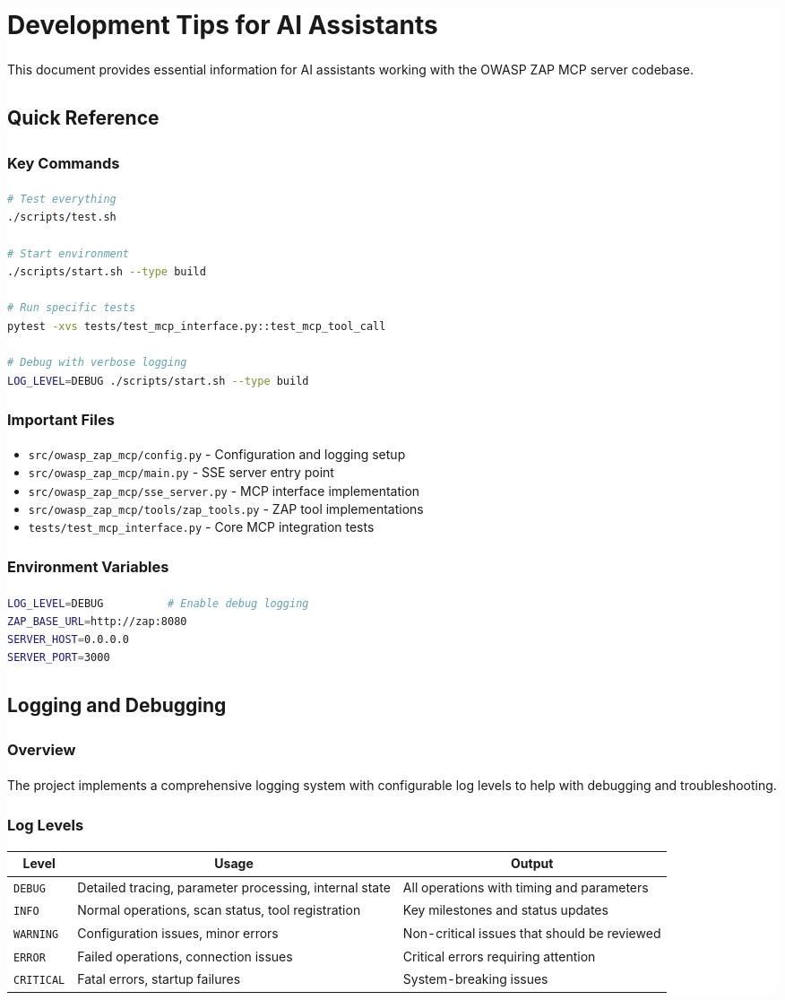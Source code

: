 # Development Tips for AI Assistants

This document provides essential information for AI assistants working with the OWASP ZAP MCP server codebase.

## Quick Reference

### Key Commands

```bash
# Test everything
./scripts/test.sh

# Start environment
./scripts/start.sh --type build

# Run specific tests
pytest -xvs tests/test_mcp_interface.py::test_mcp_tool_call

# Debug with verbose logging
LOG_LEVEL=DEBUG ./scripts/start.sh --type build
```

### Important Files

- `src/owasp_zap_mcp/config.py` - Configuration and logging setup
- `src/owasp_zap_mcp/main.py` - SSE server entry point
- `src/owasp_zap_mcp/sse_server.py` - MCP interface implementation
- `src/owasp_zap_mcp/tools/zap_tools.py` - ZAP tool implementations
- `tests/test_mcp_interface.py` - Core MCP integration tests

### Environment Variables

```bash
LOG_LEVEL=DEBUG          # Enable debug logging
ZAP_BASE_URL=http://zap:8080
SERVER_HOST=0.0.0.0
SERVER_PORT=3000
```

## Logging and Debugging

### Overview

The project implements a comprehensive logging system with configurable log levels to help with debugging and troubleshooting.

### Log Levels

| Level | Usage | Output |
|-------|--------|--------|
| `DEBUG` | Detailed tracing, parameter processing, internal state | All operations with timing and parameters |
| `INFO` | Normal operations, scan status, tool registration | Key milestones and status updates |
| `WARNING` | Configuration issues, minor errors | Non-critical issues that should be reviewed |
| `ERROR` | Failed operations, connection issues | Critical errors requiring attention |
| `CRITICAL` | Fatal errors, startup failures | System-breaking issues |
